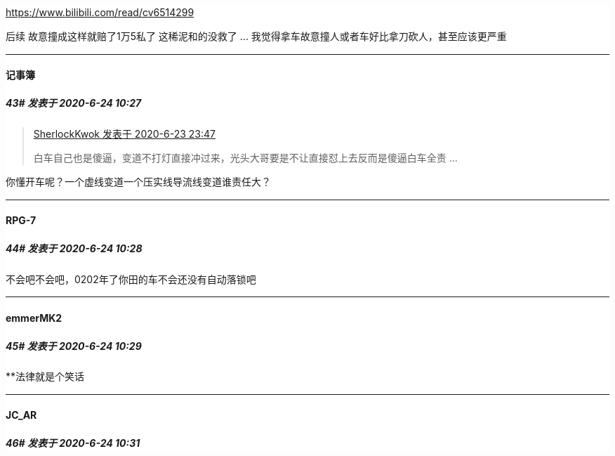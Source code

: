 https://www.bilibili.com/read/cv6514299

后续 故意撞成这样就赔了1万5私了 这稀泥和的没救了 ...</blockquote>
我觉得拿车故意撞人或者车好比拿刀砍人，甚至应该更严重







-----

####  记事簿  
##### 43#       发表于 2020-6-24 10:27



<blockquote><a href="httphttps://bbs.saraba1st.com/2b/forum.php?mod=redirect&amp;goto=findpost&amp;pid=47926464&amp;ptid=1943712" target="_blank">SherlockKwok 发表于 2020-6-23 23:47</a>

白车自己也是傻逼，变道不打灯直接冲过来，光头大哥要是不让直接怼上去反而是傻逼白车全责 ...</blockquote>
你懂开车呢？一个虚线变道一个压实线导流线变道谁责任大？







-----

####  RPG-7  
##### 44#       发表于 2020-6-24 10:28




不会吧不会吧，0202年了你田的车不会还没有自动落锁吧







-----

####  emmerMK2  
##### 45#       发表于 2020-6-24 10:29




**法律就是个笑话







-----

####  JC_AR  
##### 46#       发表于 2020-6-24 10:31


